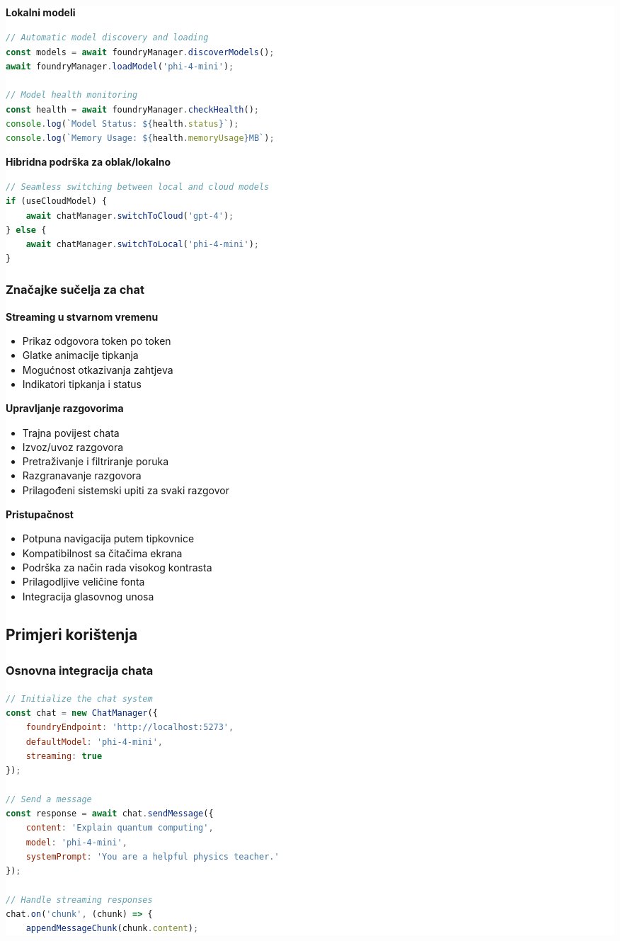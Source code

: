 **Lokalni modeli**
```javascript
// Automatic model discovery and loading
const models = await foundryManager.discoverModels();
await foundryManager.loadModel('phi-4-mini');

// Model health monitoring
const health = await foundryManager.checkHealth();
console.log(`Model Status: ${health.status}`);
console.log(`Memory Usage: ${health.memoryUsage}MB`);
```

**Hibridna podrška za oblak/lokalno**
```javascript
// Seamless switching between local and cloud models
if (useCloudModel) {
    await chatManager.switchToCloud('gpt-4');
} else {
    await chatManager.switchToLocal('phi-4-mini');
}
```

### Značajke sučelja za chat

**Streaming u stvarnom vremenu**
- Prikaz odgovora token po token
- Glatke animacije tipkanja
- Mogućnost otkazivanja zahtjeva
- Indikatori tipkanja i status

**Upravljanje razgovorima**
- Trajna povijest chata
- Izvoz/uvoz razgovora
- Pretraživanje i filtriranje poruka
- Razgranavanje razgovora
- Prilagođeni sistemski upiti za svaki razgovor

**Pristupačnost**
- Potpuna navigacija putem tipkovnice
- Kompatibilnost sa čitačima ekrana
- Podrška za način rada visokog kontrasta
- Prilagodljive veličine fonta
- Integracija glasovnog unosa

## Primjeri korištenja

### Osnovna integracija chata
```javascript
// Initialize the chat system
const chat = new ChatManager({
    foundryEndpoint: 'http://localhost:5273',
    defaultModel: 'phi-4-mini',
    streaming: true
});

// Send a message
const response = await chat.sendMessage({
    content: 'Explain quantum computing',
    model: 'phi-4-mini',
    systemPrompt: 'You are a helpful physics teacher.'
});

// Handle streaming responses
chat.on('chunk', (chunk) => {
    appendMessageChunk(chunk.content);
```
